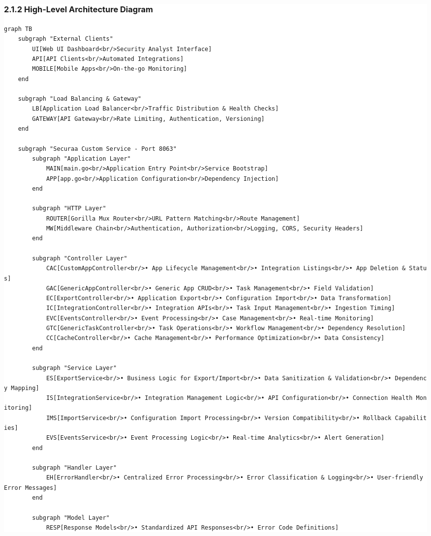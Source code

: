 ### 2.1.2 High-Level Architecture Diagram

```mermaid
graph TB
    subgraph "External Clients"
        UI[Web UI Dashboard<br/>Security Analyst Interface]
        API[API Clients<br/>Automated Integrations]
        MOBILE[Mobile Apps<br/>On-the-go Monitoring]
    end
    
    subgraph "Load Balancing & Gateway"
        LB[Application Load Balancer<br/>Traffic Distribution & Health Checks]
        GATEWAY[API Gateway<br/>Rate Limiting, Authentication, Versioning]
    end
    
    subgraph "Securaa Custom Service - Port 8063"
        subgraph "Application Layer"
            MAIN[main.go<br/>Application Entry Point<br/>Service Bootstrap]
            APP[app.go<br/>Application Configuration<br/>Dependency Injection]
        end
        
        subgraph "HTTP Layer"
            ROUTER[Gorilla Mux Router<br/>URL Pattern Matching<br/>Route Management]
            MW[Middleware Chain<br/>Authentication, Authorization<br/>Logging, CORS, Security Headers]
        end
        
        subgraph "Controller Layer"
            CAC[CustomAppController<br/>• App Lifecycle Management<br/>• Integration Listings<br/>• App Deletion & Status]
            GAC[GenericAppController<br/>• Generic App CRUD<br/>• Task Management<br/>• Field Validation]
            EC[ExportController<br/>• Application Export<br/>• Configuration Import<br/>• Data Transformation]
            IC[IntegrationController<br/>• Integration APIs<br/>• Task Input Management<br/>• Ingestion Timing]
            EVC[EventsController<br/>• Event Processing<br/>• Case Management<br/>• Real-time Monitoring]
            GTC[GenericTaskController<br/>• Task Operations<br/>• Workflow Management<br/>• Dependency Resolution]
            CC[CacheController<br/>• Cache Management<br/>• Performance Optimization<br/>• Data Consistency]
        end
        
        subgraph "Service Layer"
            ES[ExportService<br/>• Business Logic for Export/Import<br/>• Data Sanitization & Validation<br/>• Dependency Mapping]
            IS[IntegrationService<br/>• Integration Management Logic<br/>• API Configuration<br/>• Connection Health Monitoring]
            IMS[ImportService<br/>• Configuration Import Processing<br/>• Version Compatibility<br/>• Rollback Capabilities]
            EVS[EventsService<br/>• Event Processing Logic<br/>• Real-time Analytics<br/>• Alert Generation]
        end
        
        subgraph "Handler Layer"
            EH[ErrorHandler<br/>• Centralized Error Processing<br/>• Error Classification & Logging<br/>• User-friendly Error Messages]
        end
        
        subgraph "Model Layer"
            RESP[Response Models<br/>• Standardized API Responses<br/>• Error Code Definitions]
```